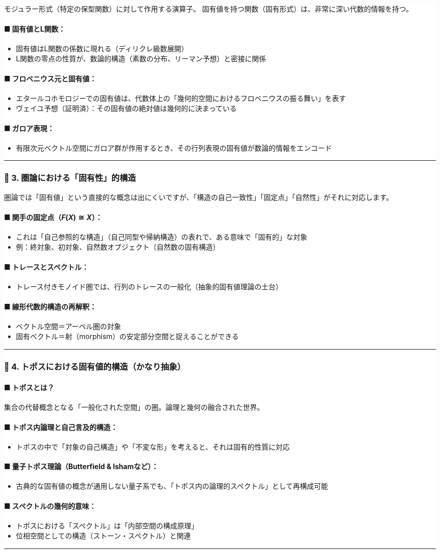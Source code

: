 モジュラー形式（特定の保型関数）に対して作用する演算子。
固有値を持つ関数（固有形式）は、非常に深い代数的情報を持つ。

#### ■ 固有値とL関数：

* 固有値はL関数の係数に現れる（ディリクレ級数展開）
* L関数の零点の性質が、数論的構造（素数の分布、リーマン予想）と密接に関係

#### ■ フロベニウス元と固有値：

* エタールコホモロジーでの固有値は、代数体上の「幾何的空間におけるフロベニウスの振る舞い」を表す
* ヴェイユ予想（証明済）：その固有値の絶対値は幾何的に決まっている

#### ■ ガロア表現：

* 有限次元ベクトル空間にガロア群が作用するとき、その行列表現の固有値が数論的情報をエンコード

---

### 🔷 3. 圏論における「固有性」的構造

圏論では「固有値」という直接的な概念は出にくいですが、「構造の自己一致性」「固定点」「自然性」がそれに対応します。

#### ■ 関手の固定点（$F(X) \cong X$）：

* これは「自己参照的な構造」（自己同型や帰納構造）の表れで、ある意味で「固有的」な対象
* 例：終対象、初対象、自然数オブジェクト（自然数の固有構造）

#### ■ トレースとスペクトル：

* トレース付きモノイド圏では、行列のトレースの一般化（抽象的固有値理論の土台）

#### ■ 線形代数的構造の再解釈：

* ベクトル空間＝アーベル圏の対象
* 固有ベクトル＝射（morphism）の安定部分空間と捉えることができる

---

### 🔷 4. トポスにおける固有値的構造（かなり抽象）

#### ■ トポスとは？

集合の代替概念となる「一般化された空間」の圏。論理と幾何の融合された世界。

#### ■ トポス内論理と自己言及的構造：

* トポスの中で「対象の自己構造」や「不変な形」を考えると、それは固有的性質に対応

#### ■ 量子トポス理論（Butterfield & Ishamなど）：

* 古典的な固有値の概念が通用しない量子系でも、「トポス内の論理的スペクトル」として再構成可能

#### ■ スペクトルの幾何的意味：

* トポスにおける「スペクトル」は「内部空間の構成原理」
* 位相空間としての構造（ストーン・スペクトル）と関連

---